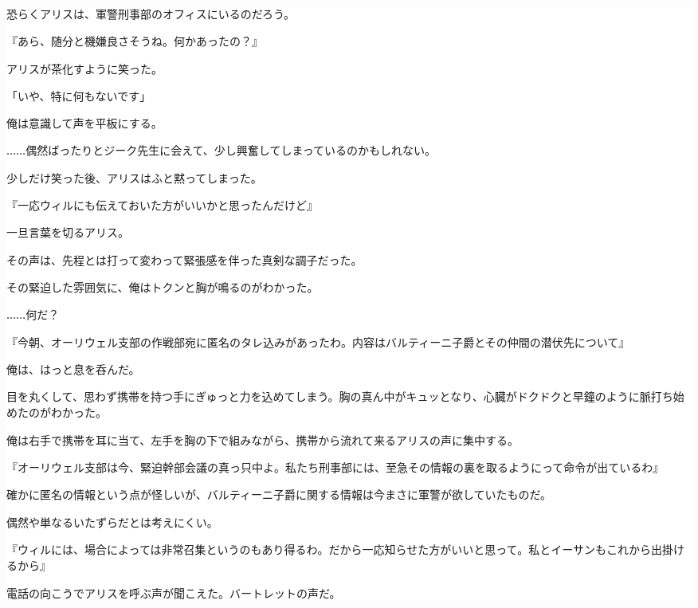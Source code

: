  </p>
 <p id="L252">
  恐らくアリスは、軍警刑事部のオフィスにいるのだろう。
 </p>
 <p id="L253">
  『あら、随分と機嫌良さそうね。何かあったの？』
 </p>
 <p id="L254">
  アリスが茶化すように笑った。
 </p>
 <p id="L255">
  「いや、特に何もないです」
 </p>
 <p id="L256">
  俺は意識して声を平板にする。
 </p>
 <p id="L257">
  ……偶然ばったりとジーク先生に会えて、少し興奮してしまっているのかもしれない。
 </p>
 <p id="L258">
  少しだけ笑った後、アリスはふと黙ってしまった。
 </p>
 <p id="L259">
  『一応ウィルにも伝えておいた方がいいかと思ったんだけど』
 </p>
 <p id="L260">
  一旦言葉を切るアリス。
 </p>
 <p id="L261">
  その声は、先程とは打って変わって緊張感を伴った真剣な調子だった。
 </p>
 <p id="L262">
  その緊迫した雰囲気に、俺はトクンと胸が鳴るのがわかった。
 </p>
 <p id="L263">
  ……何だ？
 </p>
 <p id="L264">
  『今朝、オーリウェル支部の作戦部宛に匿名のタレ込みがあったわ。内容はバルティーニ子爵とその仲間の潜伏先について』
 </p>
 <p id="L265">
  俺は、はっと息を呑んだ。
 </p>
 <p id="L266">
  目を丸くして、思わず携帯を持つ手にぎゅっと力を込めてしまう。胸の真ん中がキュッとなり、心臓がドクドクと早鐘のように脈打ち始めたのがわかった。
 </p>
 <p id="L267">
  俺は右手で携帯を耳に当て、左手を胸の下で組みながら、携帯から流れて来るアリスの声に集中する。
 </p>
 <p id="L268">
  『オーリウェル支部は今、緊迫幹部会議の真っ只中よ。私たち刑事部には、至急その情報の裏を取るようにって命令が出ているわ』
 </p>
 <p id="L269">
  確かに匿名の情報という点が怪しいが、バルティーニ子爵に関する情報は今まさに軍警が欲していたものだ。
 </p>
 <p id="L270">
  偶然や単なるいたずらだとは考えにくい。
 </p>
 <p id="L271">
  『ウィルには、場合によっては非常召集というのもあり得るわ。だから一応知らせた方がいいと思って。私とイーサンもこれから出掛けるから』
 </p>
 <p id="L272">
  電話の向こうでアリスを呼ぶ声が聞こえた。バートレットの声だ。
 </p>